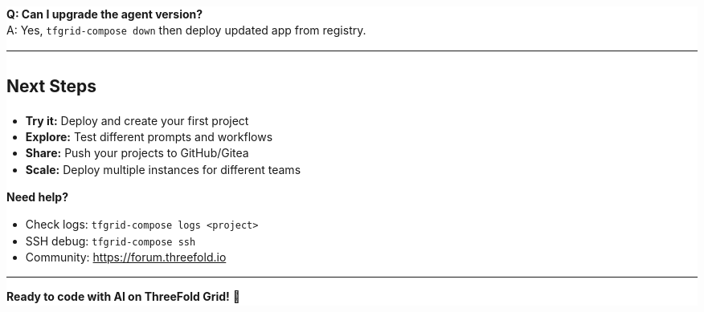 **Q: Can I upgrade the agent version?**  
A: Yes, `tfgrid-compose down` then deploy updated app from registry.

---

## Next Steps

- **Try it:** Deploy and create your first project
- **Explore:** Test different prompts and workflows
- **Share:** Push your projects to GitHub/Gitea
- **Scale:** Deploy multiple instances for different teams

**Need help?** 

- Check logs: `tfgrid-compose logs <project>`
- SSH debug: `tfgrid-compose ssh`
- Community: https://forum.threefold.io

---

**Ready to code with AI on ThreeFold Grid!** 🚀

